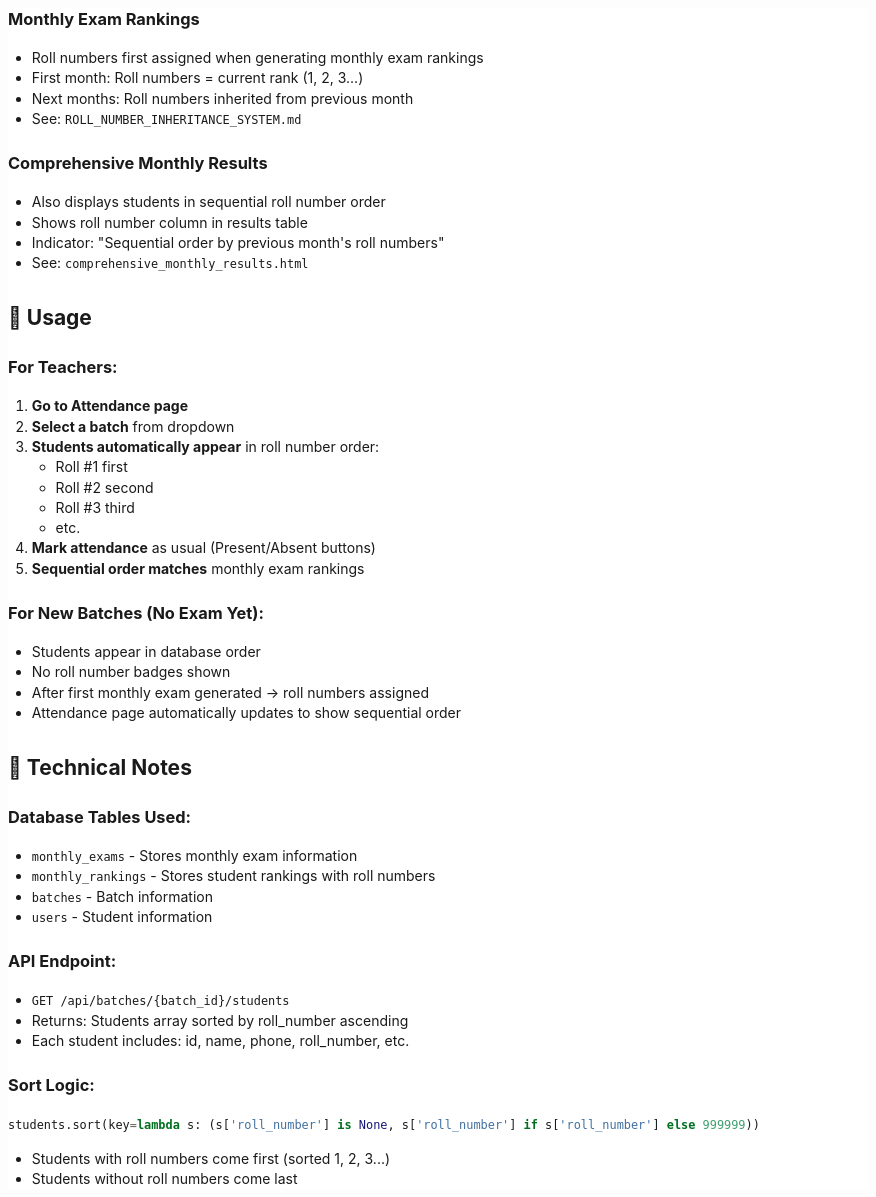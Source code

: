 ### **Monthly Exam Rankings**
- Roll numbers first assigned when generating monthly exam rankings
- First month: Roll numbers = current rank (1, 2, 3...)
- Next months: Roll numbers inherited from previous month
- See: `ROLL_NUMBER_INHERITANCE_SYSTEM.md`

### **Comprehensive Monthly Results**
- Also displays students in sequential roll number order
- Shows roll number column in results table
- Indicator: "Sequential order by previous month's roll numbers"
- See: `comprehensive_monthly_results.html`

## 🚀 Usage

### **For Teachers:**

1. **Go to Attendance page**
2. **Select a batch** from dropdown
3. **Students automatically appear** in roll number order:
   - Roll #1 first
   - Roll #2 second
   - Roll #3 third
   - etc.
4. **Mark attendance** as usual (Present/Absent buttons)
5. **Sequential order matches** monthly exam rankings

### **For New Batches (No Exam Yet):**
- Students appear in database order
- No roll number badges shown
- After first monthly exam generated → roll numbers assigned
- Attendance page automatically updates to show sequential order

## 🔧 Technical Notes

### **Database Tables Used:**
- `monthly_exams` - Stores monthly exam information
- `monthly_rankings` - Stores student rankings with roll numbers
- `batches` - Batch information
- `users` - Student information

### **API Endpoint:**
- `GET /api/batches/{batch_id}/students`
- Returns: Students array sorted by roll_number ascending
- Each student includes: id, name, phone, roll_number, etc.

### **Sort Logic:**
```python
students.sort(key=lambda s: (s['roll_number'] is None, s['roll_number'] if s['roll_number'] else 999999))
```
- Students with roll numbers come first (sorted 1, 2, 3...)
- Students without roll numbers come last
